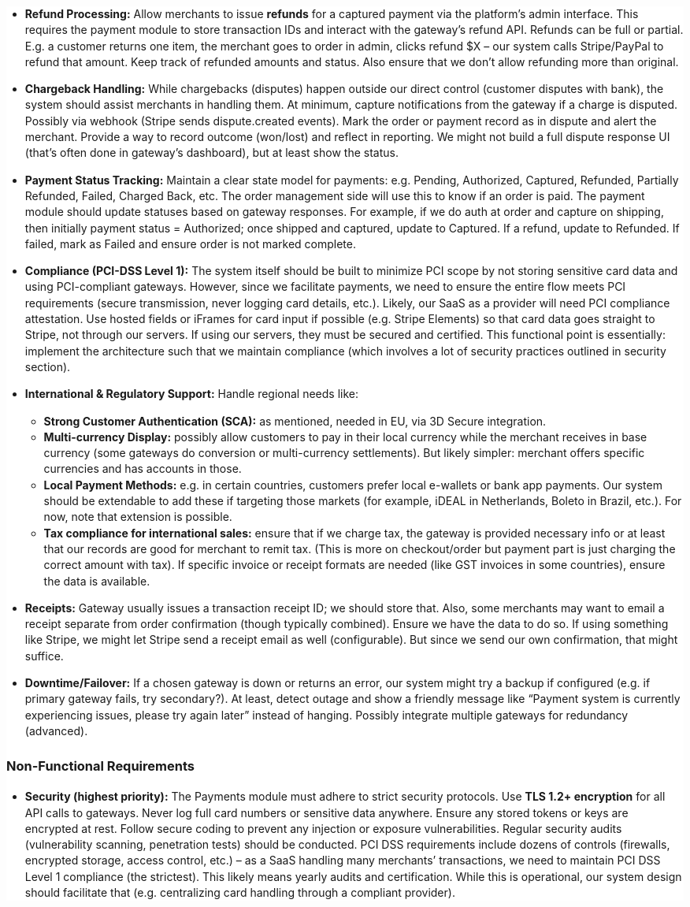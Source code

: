 - **Refund Processing:** Allow merchants to issue **refunds** for a captured payment via the platform’s admin interface. This requires the payment module to store transaction IDs and interact with the gateway’s refund API. Refunds can be full or partial. E.g. a customer returns one item, the merchant goes to order in admin, clicks refund \$X – our system calls Stripe/PayPal to refund that amount. Keep track of refunded amounts and status. Also ensure that we don’t allow refunding more than original.
- **Chargeback Handling:** While chargebacks (disputes) happen outside our direct control (customer disputes with bank), the system should assist merchants in handling them. At minimum, capture notifications from the gateway if a charge is disputed. Possibly via webhook (Stripe sends dispute.created events). Mark the order or payment record as in dispute and alert the merchant. Provide a way to record outcome (won/lost) and reflect in reporting. We might not build a full dispute response UI (that’s often done in gateway’s dashboard), but at least show the status.
- **Payment Status Tracking:** Maintain a clear state model for payments: e.g. Pending, Authorized, Captured, Refunded, Partially Refunded, Failed, Charged Back, etc. The order management side will use this to know if an order is paid. The payment module should update statuses based on gateway responses. For example, if we do auth at order and capture on shipping, then initially payment status = Authorized; once shipped and captured, update to Captured. If a refund, update to Refunded. If failed, mark as Failed and ensure order is not marked complete.
- **Compliance (PCI-DSS Level 1):** The system itself should be built to minimize PCI scope by not storing sensitive card data and using PCI-compliant gateways. However, since we facilitate payments, we need to ensure the entire flow meets PCI requirements (secure transmission, never logging card details, etc.). Likely, our SaaS as a provider will need PCI compliance attestation. Use hosted fields or iFrames for card input if possible (e.g. Stripe Elements) so that card data goes straight to Stripe, not through our servers. If using our servers, they must be secured and certified. This functional point is essentially: implement the architecture such that we maintain compliance (which involves a lot of security practices outlined in security section).
- **International & Regulatory Support:** Handle regional needs like:

  - **Strong Customer Authentication (SCA):** as mentioned, needed in EU, via 3D Secure integration.
  - **Multi-currency Display:** possibly allow customers to pay in their local currency while the merchant receives in base currency (some gateways do conversion or multi-currency settlements). But likely simpler: merchant offers specific currencies and has accounts in those.
  - **Local Payment Methods:** e.g. in certain countries, customers prefer local e-wallets or bank app payments. Our system should be extendable to add these if targeting those markets (for example, iDEAL in Netherlands, Boleto in Brazil, etc.). For now, note that extension is possible.
  - **Tax compliance for international sales:** ensure that if we charge tax, the gateway is provided necessary info or at least that our records are good for merchant to remit tax. (This is more on checkout/order but payment part is just charging the correct amount with tax). If specific invoice or receipt formats are needed (like GST invoices in some countries), ensure the data is available.

- **Receipts:** Gateway usually issues a transaction receipt ID; we should store that. Also, some merchants may want to email a receipt separate from order confirmation (though typically combined). Ensure we have the data to do so. If using something like Stripe, we might let Stripe send a receipt email as well (configurable). But since we send our own confirmation, that might suffice.
- **Downtime/Failover:** If a chosen gateway is down or returns an error, our system might try a backup if configured (e.g. if primary gateway fails, try secondary?). At least, detect outage and show a friendly message like “Payment system is currently experiencing issues, please try again later” instead of hanging. Possibly integrate multiple gateways for redundancy (advanced).

### Non-Functional Requirements

- **Security (highest priority):** The Payments module must adhere to strict security protocols. Use **TLS 1.2+ encryption** for all API calls to gateways. Never log full card numbers or sensitive data anywhere. Ensure any stored tokens or keys are encrypted at rest. Follow secure coding to prevent any injection or exposure vulnerabilities. Regular security audits (vulnerability scanning, penetration tests) should be conducted. PCI DSS requirements include dozens of controls (firewalls, encrypted storage, access control, etc.) – as a SaaS handling many merchants’ transactions, we need to maintain PCI DSS Level 1 compliance (the strictest). This likely means yearly audits and certification. While this is operational, our system design should facilitate that (e.g. centralizing card handling through a compliant provider).